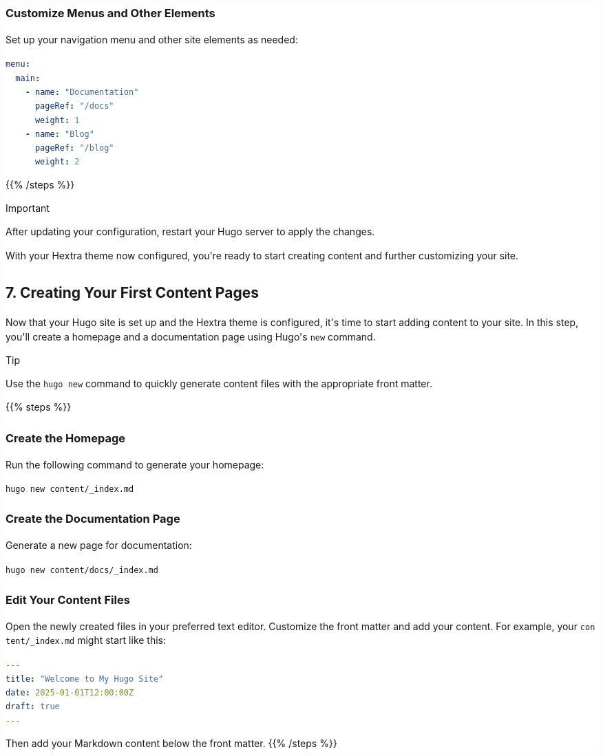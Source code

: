 ### Customize Menus and Other Elements  
Set up your navigation menu and other site elements as needed:
```yaml
menu:
  main:
    - name: "Documentation"
      pageRef: "/docs"
      weight: 1
    - name: "Blog"
      pageRef: "/blog"
      weight: 2
```
{{% /steps %}}

> [!IMPORTANT]
> After updating your configuration, restart your Hugo server to apply the changes.

With your Hextra theme now configured, you're ready to start creating content and further customizing your site.

## 7. Creating Your First Content Pages

Now that your Hugo site is set up and the Hextra theme is configured, it's time to start adding content to your site. In this step, you'll create a homepage and a documentation page using Hugo's `new` command.

> [!TIP]
> Use the `hugo new` command to quickly generate content files with the appropriate front matter.

{{% steps %}}

### Create the Homepage  
Run the following command to generate your homepage:
```bash
hugo new content/_index.md
```

### Create the Documentation Page  
Generate a new page for documentation:
```bash
hugo new content/docs/_index.md
```

### Edit Your Content Files  
Open the newly created files in your preferred text editor. Customize the front matter and add your content. For example, your `content/_index.md` might start like this:
```yaml
---
title: "Welcome to My Hugo Site"
date: 2025-01-01T12:00:00Z
draft: true
---
```
Then add your Markdown content below the front matter.
{{% /steps %}}
